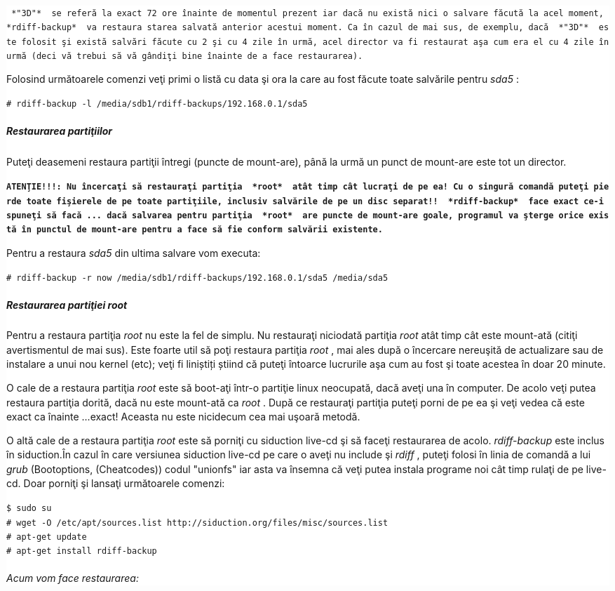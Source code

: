 ` *"3D"*  se referă la exact 72 ore înainte de momentul prezent iar dacă nu există nici o salvare făcută la acel moment,  *rdiff-backup*  va restaura starea salvată anterior acestui moment. Ca în cazul de mai sus, de exemplu, dacă  *"3D"*  este folosit şi există salvări făcute cu 2 şi cu 4 zile în urmă, acel director va fi restaurat aşa cum era el cu 4 zile în urmă (deci vă trebui să vă gândiţi bine înainte de a face restaurarea).`

Folosind următoarele comenzi veţi primi o listă cu data şi ora la care au fost făcute toate salvările pentru  *sda5* :

~~~  
# rdiff-backup -l /media/sdb1/rdiff-backups/192.168.0.1/sda5  
~~~

##### Restaurarea partiţiilor

Puteţi deasemeni restaura partiţii întregi (puncte de mount-are), până la urmă un punct de mount-are este tot un director.

**`ATENŢIE!!!: Nu încercaţi să restauraţi partiţia  *root*  atât timp cât lucraţi de pe ea! Cu o singură comandă puteţi pierde toate fişierele de pe toate partiţiile, inclusiv salvările de pe un disc separat!!  *rdiff-backup*  face exact ce-i spuneţi să facă ... dacă salvarea pentru partiţia  *root*  are puncte de mount-are goale, programul va şterge orice există în punctul de mount-are pentru a face să fie conform salvării existente.`**

Pentru a restaura  *sda5*  din ultima salvare vom executa:

~~~  
# rdiff-backup -r now /media/sdb1/rdiff-backups/192.168.0.1/sda5 /media/sda5  
~~~

##### Restaurarea partiţiei  *root* 

Pentru a restaura partiţia  *root*  nu este la fel de simplu. Nu restauraţi niciodată partiţia  *root*  atât timp cât este mount-ată (citiţi avertismentul de mai sus). Este foarte util să poţi restaura partiţia  *root* , mai ales după o încercare nereuşită de actualizare sau de instalare a unui nou kernel (etc); veţi fi liniștiți știind că puteţi întoarce lucrurile aşa cum au fost şi toate acestea în doar 20 minute.

O cale de a restaura partiţia  *root*  este să boot-aţi într-o partiţie linux neocupată, dacă aveţi una în computer. De acolo veţi putea restaura partiţia dorită, dacă nu este mount-ată ca  *root* . După ce restauraţi partiţia puteţi porni de pe ea şi veţi vedea că este exact ca înainte ...exact! Aceasta nu este nicidecum cea mai uşoară metodă.

O altă cale de a restaura partiţia  *root*  este să porniţi cu siduction live-cd şi să faceţi restaurarea de acolo.  *rdiff-backup*  este inclus în siduction.În cazul în care versiunea siduction live-cd pe care o aveţi nu include şi  *rdiff* , puteţi folosi în linia de comandă a lui  *grub*  (Bootoptions, (Cheatcodes)) codul "unionfs" iar asta va însemna că veţi putea instala programe noi cât timp rulaţi de pe live-cd. Doar porniţi şi lansaţi următoarele comenzi:

~~~  
$ sudo su  
# wget -O /etc/apt/sources.list http://siduction.org/files/misc/sources.list  
# apt-get update  
# apt-get install rdiff-backup  
~~~

###### Acum vom face restaurarea:
